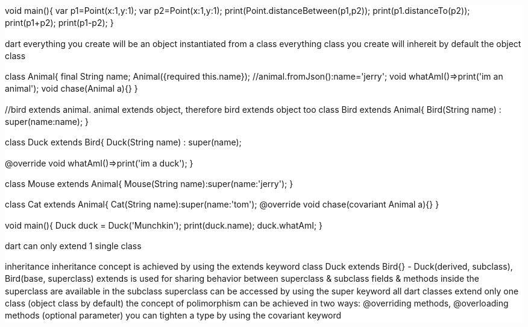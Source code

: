 void main(){
  var p1=Point(x:1,y:1);
  var p2=Point(x:1,y:1);
  print(Point.distanceBetween(p1,p2));
  print(p1.distanceTo(p2));
  print(p1+p2);
  print(p1-p2);
}

dart
everything you create will be an object instantiated from a class
everything class you create will inhereit by default the object class

class Animal{
  final String name;
  Animal({required this.name});
  //animal.fromJson():name='jerry';
  void whatAmI()=>print('im an animal');
  void chase(Animal a){}
}

//bird extends animal. animal extends object, therefore bird extends object too
class Bird extends Animal{
  Bird(String name) : super(name:name);
}

class Duck extends Bird{
  Duck(String name) : super(name);

  @override
  void whatAmI()=>print('im a duck');
}

class Mouse extends Animal{
  Mouse(String name):super(name:'jerry');
}

class Cat extends Animal{
  Cat(String name):super(name:'tom');
  @override
  void chase(covariant Animal a){}
}

void main(){
  Duck duck = Duck('Munchkin');
  print(duck.name);
  duck.whatAmI;
}

dart can only extend 1 single class

inheritance
inheritance concept is achieved by using the extends keyword
class Duck extends Bird{} - Duck(derived, subclass), Bird(base, superclass)
extends is used for sharing behavior between superclass & subclass
fields & methods inside the superclass are available in the subclass
superclass can be accessed by using the super keyword
all dart classes extend only one class (object class by default)
the concept of polimorphism can be achieved in two ways:
@overriding methods, @overloading methods (optional parameter)
you can tighten a type by using the covariant keyword
